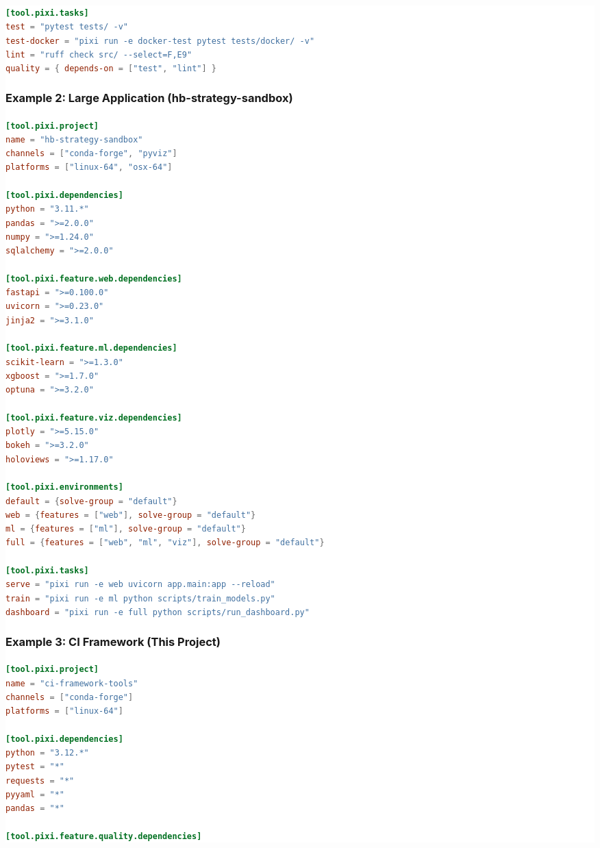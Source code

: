 ```toml
[tool.pixi.tasks]
test = "pytest tests/ -v"
test-docker = "pixi run -e docker-test pytest tests/docker/ -v"
lint = "ruff check src/ --select=F,E9"
quality = { depends-on = ["test", "lint"] }
```

### Example 2: Large Application (hb-strategy-sandbox)

```toml
[tool.pixi.project]
name = "hb-strategy-sandbox"
channels = ["conda-forge", "pyviz"]
platforms = ["linux-64", "osx-64"]

[tool.pixi.dependencies]
python = "3.11.*"
pandas = ">=2.0.0"
numpy = ">=1.24.0"
sqlalchemy = ">=2.0.0"

[tool.pixi.feature.web.dependencies]
fastapi = ">=0.100.0"
uvicorn = ">=0.23.0"
jinja2 = ">=3.1.0"

[tool.pixi.feature.ml.dependencies]
scikit-learn = ">=1.3.0"
xgboost = ">=1.7.0"
optuna = ">=3.2.0"

[tool.pixi.feature.viz.dependencies]
plotly = ">=5.15.0"
bokeh = ">=3.2.0"
holoviews = ">=1.17.0"

[tool.pixi.environments]
default = {solve-group = "default"}
web = {features = ["web"], solve-group = "default"}
ml = {features = ["ml"], solve-group = "default"}
full = {features = ["web", "ml", "viz"], solve-group = "default"}

[tool.pixi.tasks]
serve = "pixi run -e web uvicorn app.main:app --reload"
train = "pixi run -e ml python scripts/train_models.py"
dashboard = "pixi run -e full python scripts/run_dashboard.py"
```

### Example 3: CI Framework (This Project)

```toml
[tool.pixi.project]
name = "ci-framework-tools"
channels = ["conda-forge"]
platforms = ["linux-64"]

[tool.pixi.dependencies]
python = "3.12.*"
pytest = "*"
requests = "*"
pyyaml = "*"
pandas = "*"

[tool.pixi.feature.quality.dependencies]
```